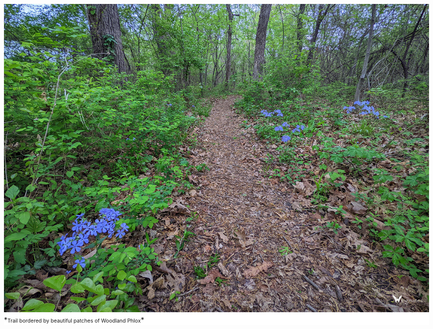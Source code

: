 <img src="/assets/img/Blogs/6_Birdlam/21.jpg" width="100%"/>
*<span style="font-size: 0.75em;">Trail bordered by beautiful patches of Woodland Phlox</span>*

